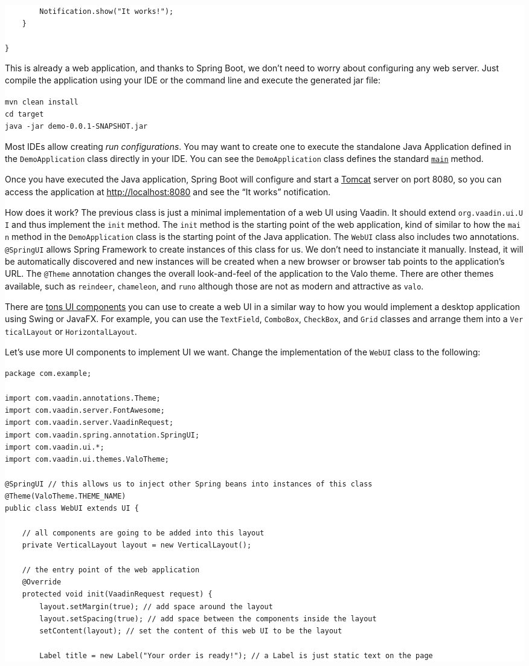 ```
        Notification.show("It works!");
    }

}
```
This is already a web application, and thanks to Spring Boot, we don’t need to worry about configuring any web server. Just compile the application using your IDE or the command line and execute the generated jar file:
```
mvn clean install
cd target
java -jar demo-0.0.1-SNAPSHOT.jar
```
Most IDEs allow creating *run configurations*. You may want to create one to execute the standalone Java Application defined in the `DemoApplication` class directly in your IDE. You can see the `DemoApplication` class defines the standard [`main`](https://csis.pace.edu/~bergin/KarelJava2ed/ch2/javamain.html) method.

Once you have executed the Java application, Spring Boot will configure and start a [Tomcat](http://tomcat.apache.org/) server on port 8080, so you can access the application at <http://localhost:8080> and see the “It works” notification.

How does it work? The previous class is just a minimal implementation of a web UI using Vaadin. It should extend `org.vaadin.ui.UI` and thus implement the `init` method. The `init` method is the starting point of the web application, kind of similar to how the `main` method in the `DemoApplication` class is the starting point of the Java application. The `WebUI` class also includes two annotations. `@SpringUI` allows Spring Framework to create instances of this class for us. We don’t need to instanciate it manually. Instead, it will be automatically discovered and new instances will be created when a new browser or browser tab points to the application’s URL. The `@Theme` annotation changes the overall look-and-feel of the application to the Valo theme. There are other themes available, such as `reindeer`, `chameleon`, and `runo` although those are not as modern and attractive as `valo`.

There are [tons UI components](http://demo.vaadin.com/sampler) you can use to create a web UI in a similar way to how you would implement a desktop application using Swing or JavaFX. For example, you can use the `TextField`, `ComboBox`, `CheckBox`, and `Grid` classes and arrange them into a `VerticalLayout` or `HorizontalLayout`.

Let’s use more UI components to implement UI we want. Change the implementation of the `WebUI` class to the following:
```
package com.example;

import com.vaadin.annotations.Theme;
import com.vaadin.server.FontAwesome;
import com.vaadin.server.VaadinRequest;
import com.vaadin.spring.annotation.SpringUI;
import com.vaadin.ui.*;
import com.vaadin.ui.themes.ValoTheme;

@SpringUI // this allows us to inject other Spring beans into instances of this class
@Theme(ValoTheme.THEME_NAME)
public class WebUI extends UI {

    // all components are going to be added into this layout
    private VerticalLayout layout = new VerticalLayout();

    // the entry point of the web application
    @Override
    protected void init(VaadinRequest request) {
        layout.setMargin(true); // add space around the layout
        layout.setSpacing(true); // add space between the components inside the layout
        setContent(layout); // set the content of this web UI to be the layout

        Label title = new Label("Your order is ready!"); // a Label is just static text on the page
```